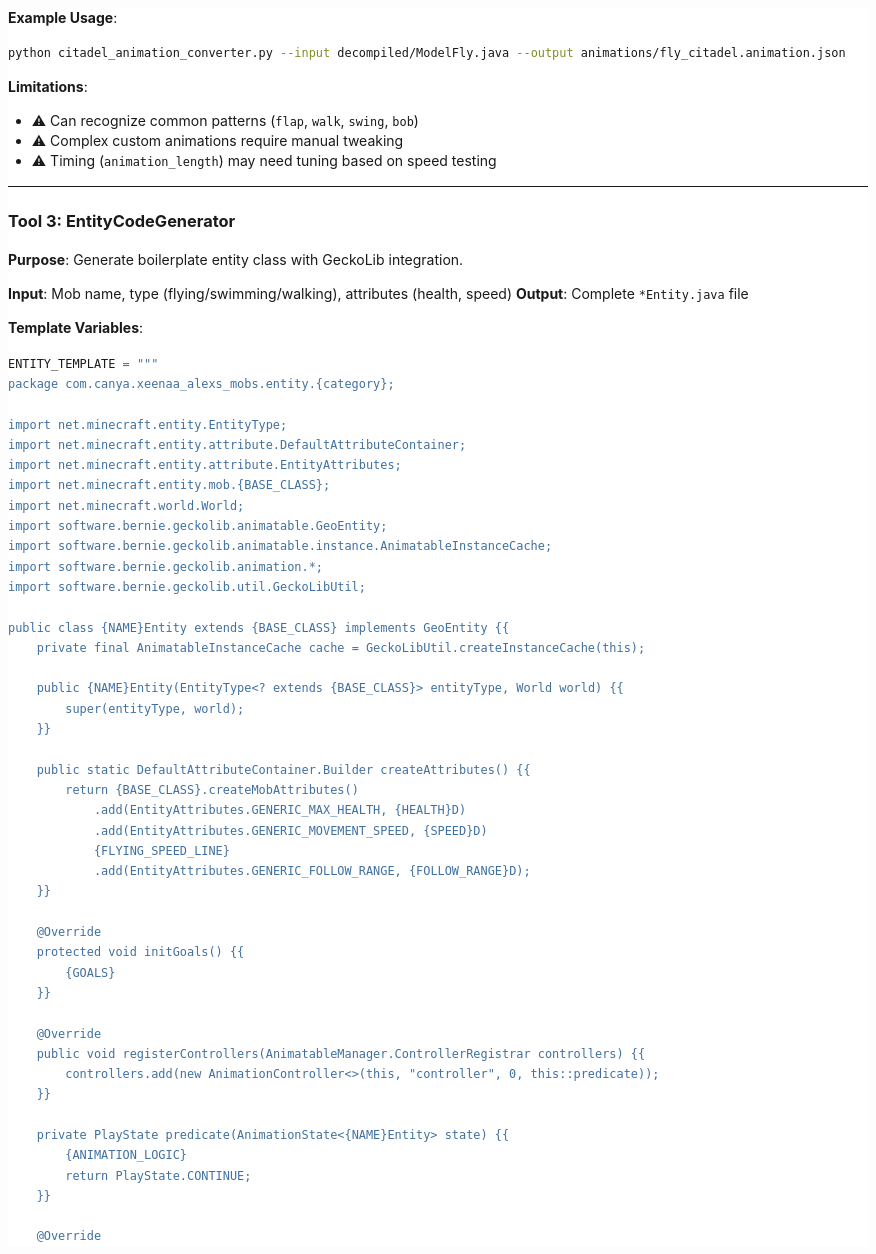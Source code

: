 **Example Usage**:
```bash
python citadel_animation_converter.py --input decompiled/ModelFly.java --output animations/fly_citadel.animation.json
```

**Limitations**:
- ⚠️ Can recognize common patterns (`flap`, `walk`, `swing`, `bob`)
- ⚠️ Complex custom animations require manual tweaking
- ⚠️ Timing (`animation_length`) may need tuning based on speed testing

---

### Tool 3: EntityCodeGenerator

**Purpose**: Generate boilerplate entity class with GeckoLib integration.

**Input**: Mob name, type (flying/swimming/walking), attributes (health, speed)
**Output**: Complete `*Entity.java` file

**Template Variables**:
```python
ENTITY_TEMPLATE = """
package com.canya.xeenaa_alexs_mobs.entity.{category};

import net.minecraft.entity.EntityType;
import net.minecraft.entity.attribute.DefaultAttributeContainer;
import net.minecraft.entity.attribute.EntityAttributes;
import net.minecraft.entity.mob.{BASE_CLASS};
import net.minecraft.world.World;
import software.bernie.geckolib.animatable.GeoEntity;
import software.bernie.geckolib.animatable.instance.AnimatableInstanceCache;
import software.bernie.geckolib.animation.*;
import software.bernie.geckolib.util.GeckoLibUtil;

public class {NAME}Entity extends {BASE_CLASS} implements GeoEntity {{
    private final AnimatableInstanceCache cache = GeckoLibUtil.createInstanceCache(this);

    public {NAME}Entity(EntityType<? extends {BASE_CLASS}> entityType, World world) {{
        super(entityType, world);
    }}

    public static DefaultAttributeContainer.Builder createAttributes() {{
        return {BASE_CLASS}.createMobAttributes()
            .add(EntityAttributes.GENERIC_MAX_HEALTH, {HEALTH}D)
            .add(EntityAttributes.GENERIC_MOVEMENT_SPEED, {SPEED}D)
            {FLYING_SPEED_LINE}
            .add(EntityAttributes.GENERIC_FOLLOW_RANGE, {FOLLOW_RANGE}D);
    }}

    @Override
    protected void initGoals() {{
        {GOALS}
    }}

    @Override
    public void registerControllers(AnimatableManager.ControllerRegistrar controllers) {{
        controllers.add(new AnimationController<>(this, "controller", 0, this::predicate));
    }}

    private PlayState predicate(AnimationState<{NAME}Entity> state) {{
        {ANIMATION_LOGIC}
        return PlayState.CONTINUE;
    }}

    @Override
```